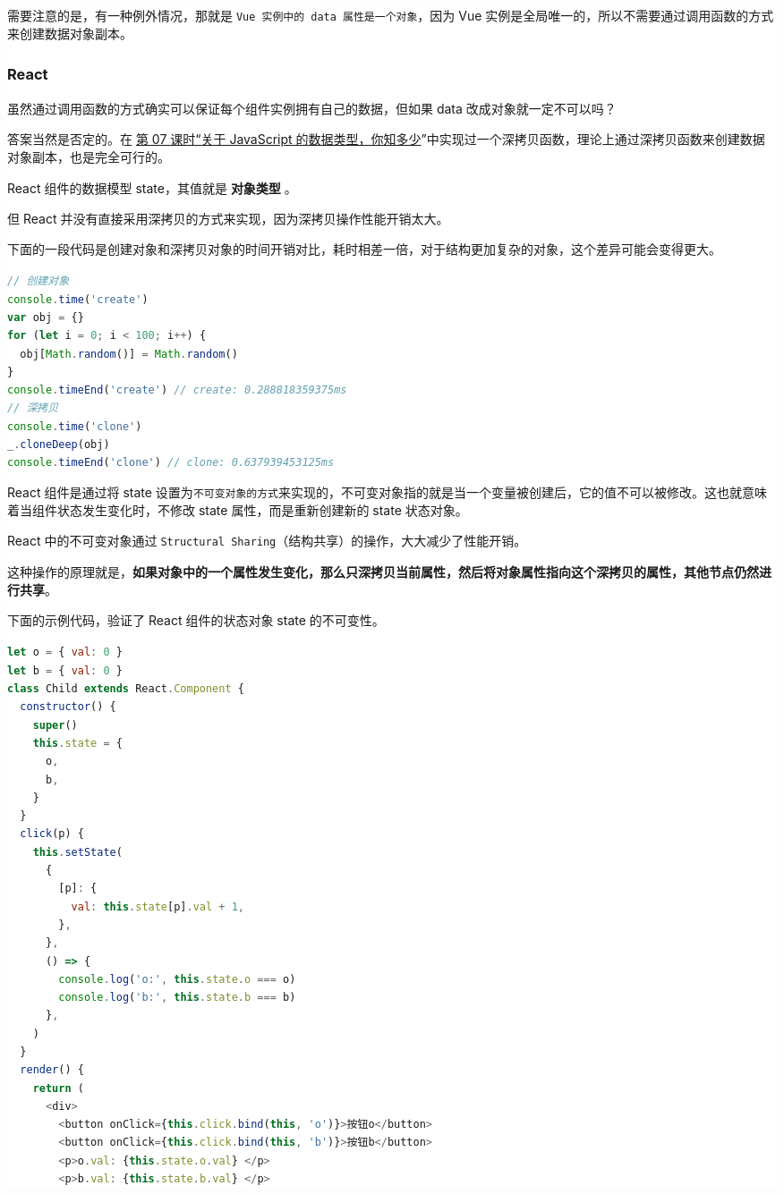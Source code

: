 需要注意的是，有一种例外情况，那就是 `Vue 实例中的 data 属性是一个对象`，因为 Vue 实例是全局唯一的，所以不需要通过调用函数的方式来创建数据对象副本。

### React

虽然通过调用函数的方式确实可以保证每个组件实例拥有自己的数据，但如果 data 改成对象就一定不可以吗？

答案当然是否定的。在 [第 07 课时“关于 JavaScript 的数据类型，你知多少](https://kaiwu.lagou.com/course/courseInfo.htm?courseId=180#/detail/pc?id=3178)”中实现过一个深拷贝函数，理论上通过深拷贝函数来创建数据对象副本，也是完全可行的。

React 组件的数据模型 state，其值就是 **对象类型** 。

但 React 并没有直接采用深拷贝的方式来实现，因为深拷贝操作性能开销太大。

下面的一段代码是创建对象和深拷贝对象的时间开销对比，耗时相差一倍，对于结构更加复杂的对象，这个差异可能会变得更大。

```javascript
// 创建对象
console.time('create')
var obj = {}
for (let i = 0; i < 100; i++) {
  obj[Math.random()] = Math.random()
}
console.timeEnd('create') // create: 0.288818359375ms
// 深拷贝
console.time('clone')
_.cloneDeep(obj)
console.timeEnd('clone') // clone: 0.637939453125ms
```

React 组件是通过将 state 设置为`不可变对象的方式`来实现的，不可变对象指的就是当一个变量被创建后，它的值不可以被修改。这也就意味着当组件状态发生变化时，不修改 state 属性，而是重新创建新的 state 状态对象。

React 中的不可变对象通过 `Structural Sharing`（结构共享）的操作，大大减少了性能开销。

这种操作的原理就是，**如果对象中的一个属性发生变化，那么只深拷贝当前属性，然后将对象属性指向这个深拷贝的属性，其他节点仍然进行共享**。

下面的示例代码，验证了 React 组件的状态对象 state 的不可变性。

```javascript
let o = { val: 0 }
let b = { val: 0 }
class Child extends React.Component {
  constructor() {
    super()
    this.state = {
      o,
      b,
    }
  }
  click(p) {
    this.setState(
      {
        [p]: {
          val: this.state[p].val + 1,
        },
      },
      () => {
        console.log('o:', this.state.o === o)
        console.log('b:', this.state.b === b)
      },
    )
  }
  render() {
    return (
      <div>
        <button onClick={this.click.bind(this, 'o')}>按钮o</button>
        <button onClick={this.click.bind(this, 'b')}>按钮b</button>
        <p>o.val: {this.state.o.val} </p>
        <p>b.val: {this.state.b.val} </p>
```